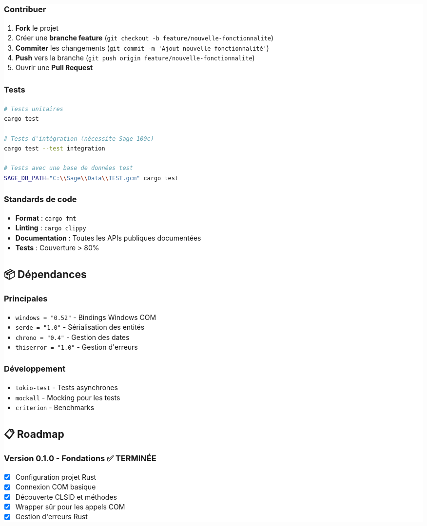 ### Contribuer

1. **Fork** le projet
2. Créer une **branche feature** (`git checkout -b feature/nouvelle-fonctionnalite`)
3. **Commiter** les changements (`git commit -m 'Ajout nouvelle fonctionnalité'`)
4. **Push** vers la branche (`git push origin feature/nouvelle-fonctionnalite`)
5. Ouvrir une **Pull Request**

### Tests

```bash
# Tests unitaires
cargo test

# Tests d'intégration (nécessite Sage 100c)
cargo test --test integration

# Tests avec une base de données test
SAGE_DB_PATH="C:\\Sage\\Data\\TEST.gcm" cargo test
```

### Standards de code

- **Format** : `cargo fmt`
- **Linting** : `cargo clippy`
- **Documentation** : Toutes les APIs publiques documentées
- **Tests** : Couverture > 80%

## 📦 Dépendances

### Principales

- `windows = "0.52"` - Bindings Windows COM
- `serde = "1.0"` - Sérialisation des entités
- `chrono = "0.4"` - Gestion des dates
- `thiserror = "1.0"` - Gestion d'erreurs

### Développement

- `tokio-test` - Tests asynchrones
- `mockall` - Mocking pour les tests
- `criterion` - Benchmarks

## 📋 Roadmap

### Version 0.1.0 - Fondations ✅ **TERMINÉE**
- [x] Configuration projet Rust
- [x] Connexion COM basique  
- [x] Découverte CLSID et méthodes
- [x] Wrapper sûr pour les appels COM
- [x] Gestion d'erreurs Rust
